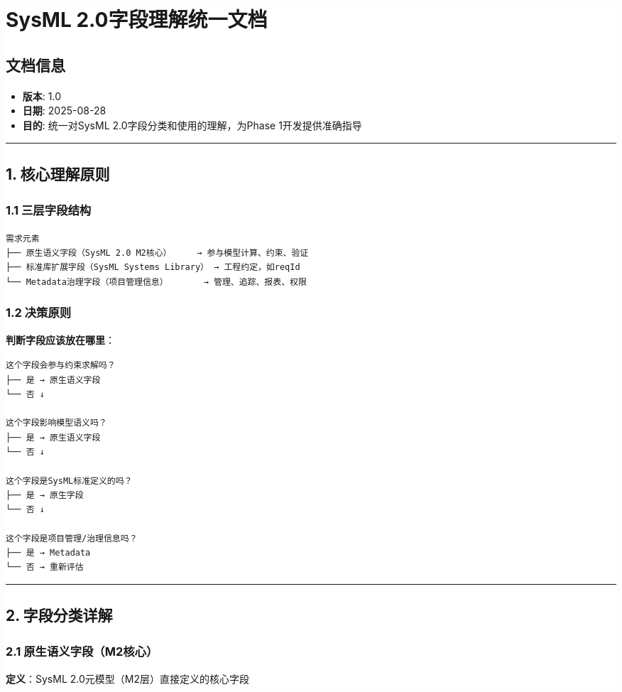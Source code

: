# SysML 2.0字段理解统一文档

## 文档信息

- **版本**: 1.0
- **日期**: 2025-08-28
- **目的**: 统一对SysML 2.0字段分类和使用的理解，为Phase 1开发提供准确指导

---

## 1. 核心理解原则

### 1.1 三层字段结构

```
需求元素
├── 原生语义字段（SysML 2.0 M2核心）     → 参与模型计算、约束、验证
├── 标准库扩展字段（SysML Systems Library） → 工程约定，如reqId
└── Metadata治理字段（项目管理信息）       → 管理、追踪、报表、权限
```

### 1.2 决策原则

**判断字段应该放在哪里**：

```
这个字段会参与约束求解吗？ 
├── 是 → 原生语义字段
└── 否 ↓

这个字段影响模型语义吗？
├── 是 → 原生语义字段  
└── 否 ↓

这个字段是SysML标准定义的吗？
├── 是 → 原生字段
└── 否 ↓

这个字段是项目管理/治理信息吗？
├── 是 → Metadata
└── 否 → 重新评估
```

---

## 2. 字段分类详解

### 2.1 原生语义字段（M2核心）

**定义**：SysML 2.0元模型（M2层）直接定义的核心字段
